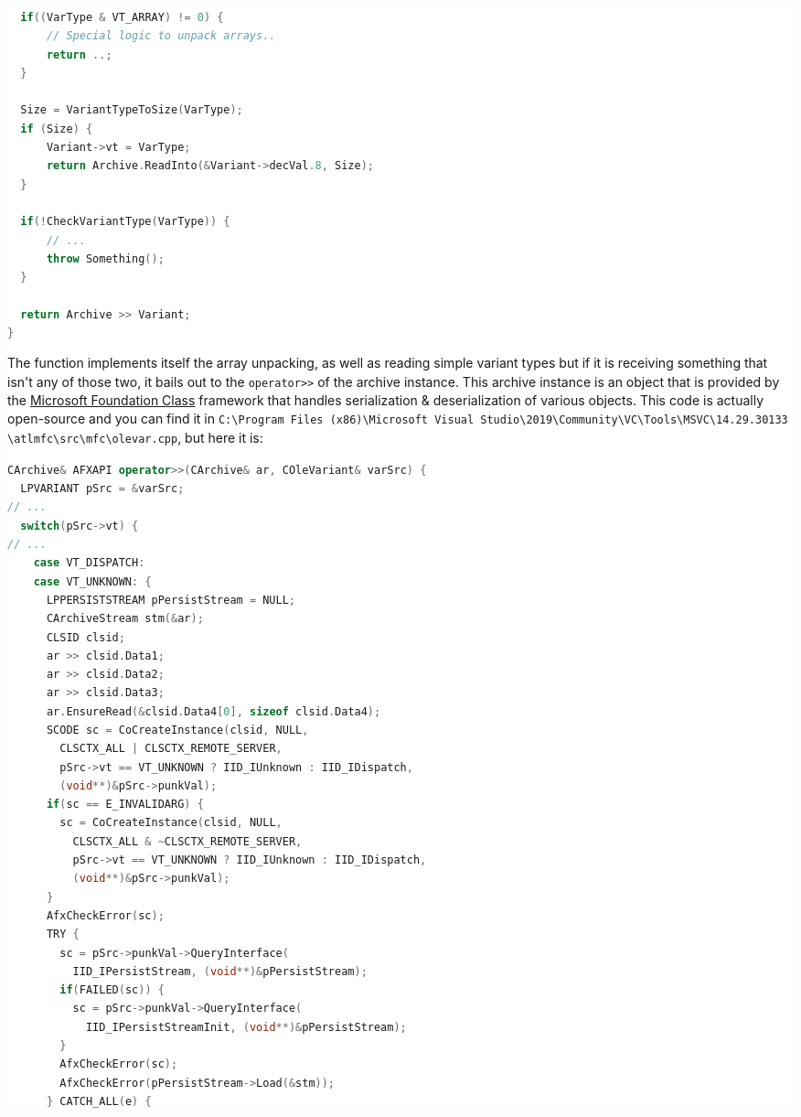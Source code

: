```c++
  if((VarType & VT_ARRAY) != 0) {
      // Special logic to unpack arrays..
      return ..;
  }

  Size = VariantTypeToSize(VarType);
  if (Size) {
      Variant->vt = VarType;
      return Archive.ReadInto(&Variant->decVal.8, Size);
  }

  if(!CheckVariantType(VarType)) {
      // ...
      throw Something();
  }

  return Archive >> Variant;
}
```

The function implements itself the array unpacking, as well as reading simple variant types but if it is receiving something that isn't any of those two, it bails out to the `operator>>` of the archive instance. This archive instance is an object that is provided by the [Microsoft Foundation Class](https://docs.microsoft.com/en-us/cpp/mfc/mfc-desktop-applications) framework that handles serialization & deserialization of various objects. This code is actually open-source and you can find it in `C:\Program Files (x86)\Microsoft Visual Studio\2019\Community\VC\Tools\MSVC\14.29.30133\atlmfc\src\mfc\olevar.cpp`, but here it is:

```c++
CArchive& AFXAPI operator>>(CArchive& ar, COleVariant& varSrc) {
  LPVARIANT pSrc = &varSrc;
// ...
  switch(pSrc->vt) {
// ...
    case VT_DISPATCH:
    case VT_UNKNOWN: {
      LPPERSISTSTREAM pPersistStream = NULL;
      CArchiveStream stm(&ar);
      CLSID clsid;
      ar >> clsid.Data1;
      ar >> clsid.Data2;
      ar >> clsid.Data3;
      ar.EnsureRead(&clsid.Data4[0], sizeof clsid.Data4);
      SCODE sc = CoCreateInstance(clsid, NULL,
        CLSCTX_ALL | CLSCTX_REMOTE_SERVER,
        pSrc->vt == VT_UNKNOWN ? IID_IUnknown : IID_IDispatch,
        (void**)&pSrc->punkVal);
      if(sc == E_INVALIDARG) {
        sc = CoCreateInstance(clsid, NULL,
          CLSCTX_ALL & ~CLSCTX_REMOTE_SERVER,
          pSrc->vt == VT_UNKNOWN ? IID_IUnknown : IID_IDispatch,
          (void**)&pSrc->punkVal);
      }
      AfxCheckError(sc);
      TRY {
        sc = pSrc->punkVal->QueryInterface(
          IID_IPersistStream, (void**)&pPersistStream);
        if(FAILED(sc)) {
          sc = pSrc->punkVal->QueryInterface(
            IID_IPersistStreamInit, (void**)&pPersistStream);
        }
        AfxCheckError(sc);
        AfxCheckError(pPersistStream->Load(&stm));
      } CATCH_ALL(e) {
```